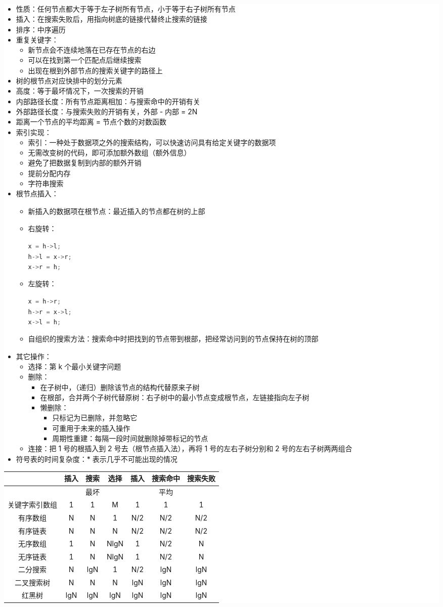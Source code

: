   * 性质：任何节点都大于等于左子树所有节点，小于等于右子树所有节点
  * 插入：在搜索失败后，用指向树底的链接代替终止搜索的链接
  * 排序：中序遍历
  * 重复关键字：
    * 新节点会不连续地落在已存在节点的右边
    * 可以在找到第一个匹配点后继续搜索
    * 出现在根到外部节点的搜索关键字的路径上
  * 树的根节点对应快排中的划分元素
  * 高度：等于最坏情况下，一次搜索的开销
  * 内部路径长度：所有节点距离相加：与搜索命中的开销有关
  * 外部路径长度：与搜索失败的开销有关，外部 - 内部 = 2N
  * 距离一个节点的平均距离 = 节点个数的对数函数
  * 索引实现：
    * 索引：一种处于数据项之外的搜索结构，可以快速访问具有给定关键字的数据项
    * 无需改变树的代码，即可添加额外数组（额外信息）
    * 避免了把数据复制到内部的额外开销
    * 提前分配内存
    * 字符串搜索
  * 根节点插入：
    * 新插入的数据项在根节点：最近插入的节点都在树的上部
    * 右旋转：

      ```c
      x = h->l;
      h->l = x->r;
      x->r = h;
      ```

    * 左旋转：

      ```c
      x = h->r;
      h->r = x->l;
      x->l = h;
      ```

    * 自组织的搜索方法：搜索命中时把找到的节点带到根部，把经常访问到的节点保持在树的顶部
  * 其它操作：
    * 选择：第 k 个最小关键字问题
    * 删除：
      * 在子树中，（递归）删除该节点的结构代替原来子树
      * 在根部，合并两个子树代替原树：右子树中的最小节点变成根节点，左链接指向左子树
      * 懒删除：
        * 只标记为已删除，并忽略它
        * 可重用于未来的插入操作
        * 周期性重建：每隔一段时间就删除掉带标记的节点
    * 连接：把 1 号的根插入到 2 号去（根节点插入法），再将 1 号的左右子树分别和 2 号的左右子树两两组合
* 符号表的时间复杂度：* 表示几乎不可能出现的情况

| | 插入 | 搜索 | 选择 | 插入 | 搜索命中 | 搜索失败 |
| :---: | :---: | :---: | :---: | :---: | :---: | :---: |
| |      | 最坏 | | | 平均 | |
| 关键字索引数组 | 1 | 1 | M | 1 | 1 | 1 |
| 有序数组 | N | N | 1 | N/2 | N/2 | N/2 |
| 有序链表 | N | N | N | N/2 | N/2 | N/2 |
| 无序数组 | 1 | N | NlgN | 1 | N/2 | N |
| 无序链表 | 1 | N | NlgN | 1 | N/2 | N |
| 二分搜索 | N | lgN | 1 | N/2 | lgN | lgN |
| 二叉搜索树 | N | N | N | lgN | lgN | lgN |
| 红黑树 | lgN | lgN | lgN | lgN | lgN | lgN |